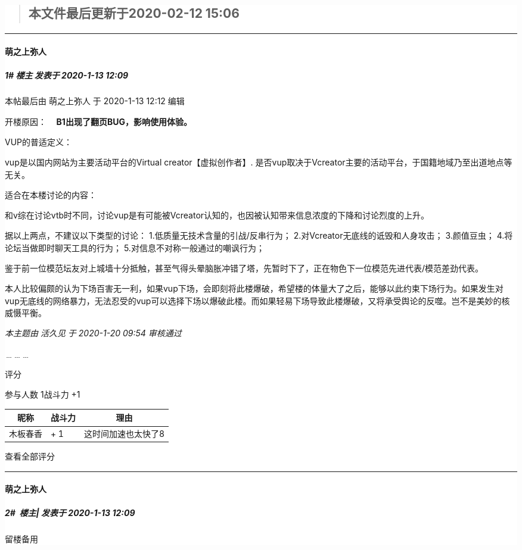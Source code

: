 > ## **本文件最后更新于2020-02-12 15:06** 


*****

####  萌之上弥人  
##### 1#       楼主       发表于 2020-1-13 12:09


 本帖最后由 萌之上弥人 于 2020-1-13 12:12 编辑 

开楼原因：<strong>     B1出现了翻页BUG，影响使用体验。</strong>

VUP的普适定义：

vup是以国内网站为主要活动平台的Virtual creator【虚拟创作者】.
是否vup取决于Vcreator主要的活动平台，于国籍地域乃至出道地点等无关。


适合在本楼讨论的内容：

和v综在讨论vtb时不同，讨论vup是有可能被Vcreator认知的，也因被认知带来信息浓度的下降和讨论烈度的上升。

据以上两点，不建议以下类型的讨论：
1.低质量无技术含量的引战/反串行为；
2.对Vcreator无底线的诋毁和人身攻击；
3.颜值豆虫；
4.将论坛当做即时聊天工具的行为；
5.对信息不对称一般通过的嘲讽行为；


鉴于前一位模范坛友对上城墙十分抵触，甚至气得头晕脑胀冲错了塔，先暂时下了，正在物色下一位模范先进代表/模范差劲代表。


本人比较偏颇的认为下场百害无一利，如果vup下场，会即刻将此楼爆破，希望楼的体量大了之后，能够以此约束下场行为。如果发生对vup无底线的网络暴力，无法忍受的vup可以选择下场以爆破此楼。而如果轻易下场导致此楼爆破，又将承受舆论的反噬。岂不是美妙的核威慑平衡。


 *本主题由 活久见 于 2020-1-20 09:54 审核通过* 


﹍﹍﹍

评分


 参与人数 1战斗力 +1

|昵称|战斗力|理由|
|----|---|---|
| 木板春香| + 1|这时间加速也太快了8|


查看全部评分


*****

####  萌之上弥人  
##### 2#         楼主| 发表于 2020-1-13 12:09


留楼备用
